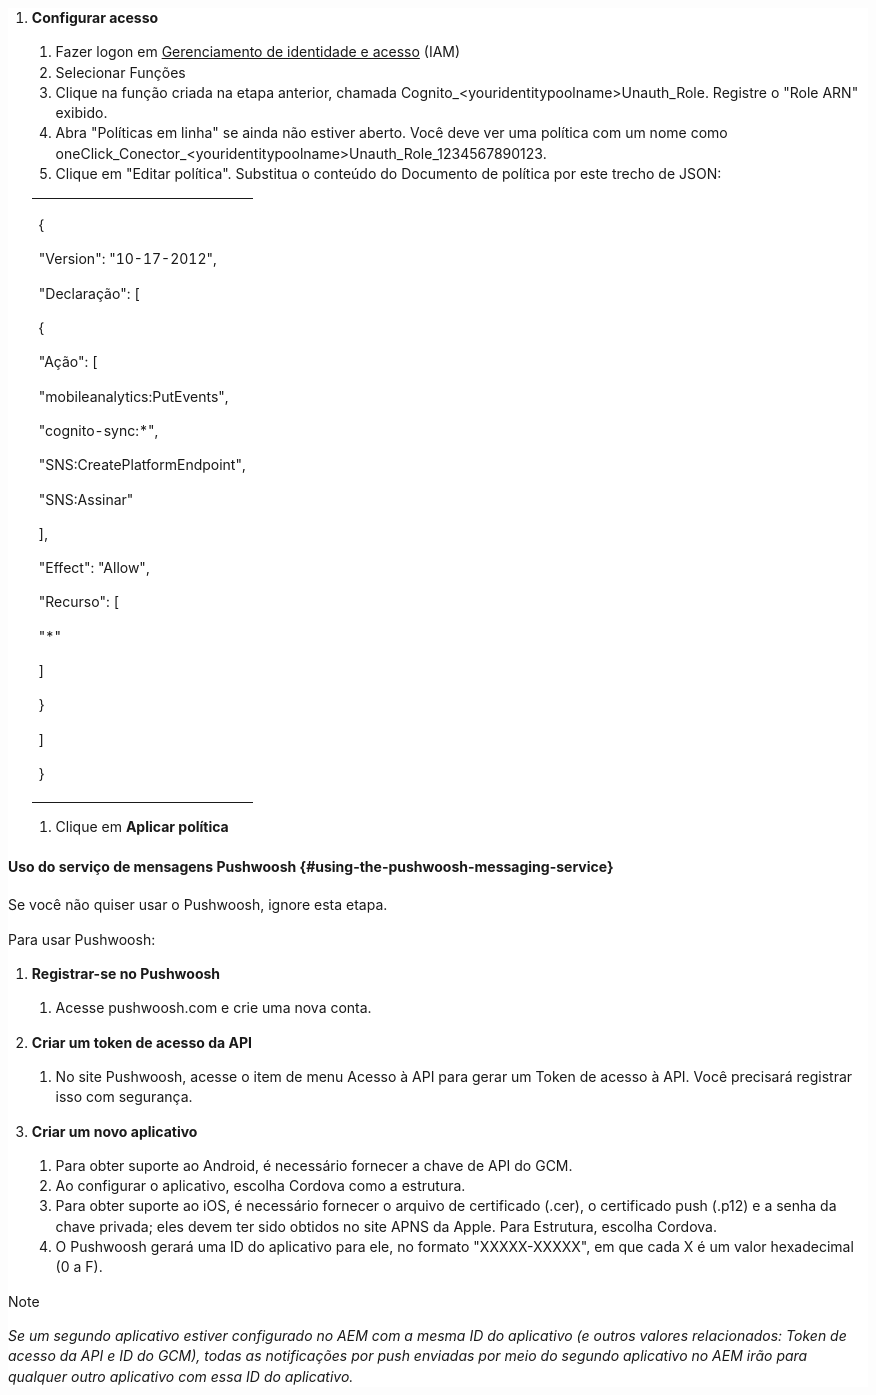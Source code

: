 1. **Configurar acesso**

   1. Fazer logon em [Gerenciamento de identidade e acesso](https://console.aws.amazon.com/iam/home) (IAM)
   1. Selecionar Funções
   1. Clique na função criada na etapa anterior, chamada Cognito_&lt;youridentitypoolname>Unauth_Role. Registre o &quot;Role ARN&quot; exibido.
   1. Abra &quot;Políticas em linha&quot; se ainda não estiver aberto. Você deve ver uma política com um nome como oneClick_Conector_&lt;youridentitypoolname>Unauth_Role_1234567890123.
   1. Clique em &quot;Editar política&quot;. Substitua o conteúdo do Documento de política por este trecho de JSON:

   <table>
    <tbody>
     <tr>
     <td><p> </p> <p>{</p> <p> "Version": "10-17-2012",</p> <p> "Declaração": [</p> <p> {</p> <p> "Ação": [</p> <p> "mobileanalytics:PutEvents",</p> <p> "cognito-sync:*",</p> <p> "SNS:CreatePlatformEndpoint",</p> <p> "SNS:Assinar"</p> <p> ],</p> <p> "Effect": "Allow",</p> <p> "Recurso": [</p> <p> "*"</p> <p> ]</p> <p> }</p> <p> ]</p> <p>}</p> <p> </p> </td>
     </tr>
    </tbody>
    </table>

   1. Clique em **Aplicar política**

#### Uso do serviço de mensagens Pushwoosh {#using-the-pushwoosh-messaging-service}

Se você não quiser usar o Pushwoosh, ignore esta etapa.

Para usar Pushwoosh:

1. **Registrar-se no Pushwoosh**

   1. Acesse pushwoosh.com e crie uma nova conta.

1. **Criar um token de acesso da API**

   1. No site Pushwoosh, acesse o item de menu Acesso à API para gerar um Token de acesso à API. Você precisará registrar isso com segurança.

1. **Criar um novo aplicativo**

   1. Para obter suporte ao Android, é necessário fornecer a chave de API do GCM.
   1. Ao configurar o aplicativo, escolha Cordova como a estrutura.
   1. Para obter suporte ao iOS, é necessário fornecer o arquivo de certificado (.cer), o certificado push (.p12) e a senha da chave privada; eles devem ter sido obtidos no site APNS da Apple. Para Estrutura, escolha Cordova.
   1. O Pushwoosh gerará uma ID do aplicativo para ele, no formato &quot;XXXXX-XXXXX&quot;, em que cada X é um valor hexadecimal (0 a F).

>[!NOTE]
>
>*Se um segundo aplicativo estiver configurado no AEM com a mesma ID do aplicativo (e outros valores relacionados: Token de acesso da API e ID do GCM), todas as notificações por push enviadas por meio do segundo aplicativo no AEM irão para qualquer outro aplicativo com essa ID do aplicativo.*
